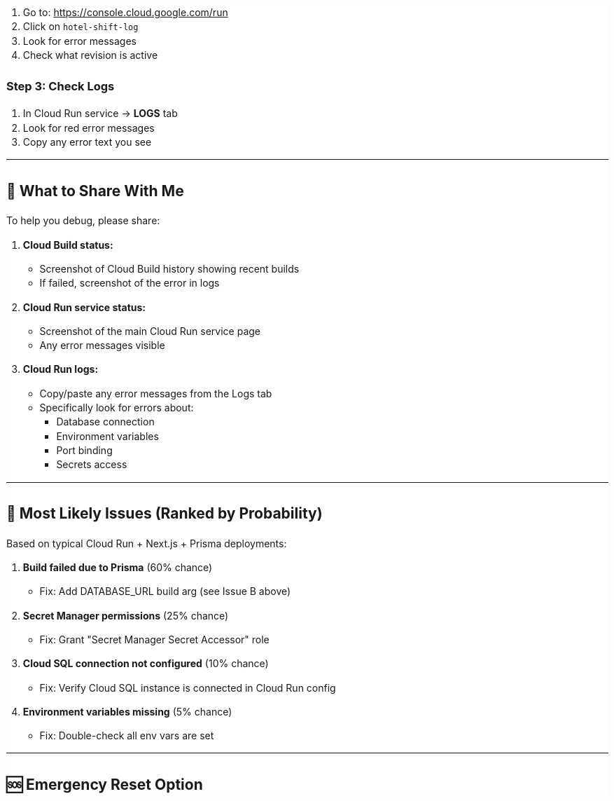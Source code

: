 1. Go to: https://console.cloud.google.com/run
2. Click on `hotel-shift-log`
3. Look for error messages
4. Check what revision is active

### Step 3: Check Logs

1. In Cloud Run service → **LOGS** tab
2. Look for red error messages
3. Copy any error text you see

---

## 📸 What to Share With Me

To help you debug, please share:

1. **Cloud Build status:**
   - Screenshot of Cloud Build history showing recent builds
   - If failed, screenshot of the error in logs

2. **Cloud Run service status:**
   - Screenshot of the main Cloud Run service page
   - Any error messages visible

3. **Cloud Run logs:**
   - Copy/paste any error messages from the Logs tab
   - Specifically look for errors about:
     - Database connection
     - Environment variables
     - Port binding
     - Secrets access

---

## 🚀 Most Likely Issues (Ranked by Probability)

Based on typical Cloud Run + Next.js + Prisma deployments:

1. **Build failed due to Prisma** (60% chance)
   - Fix: Add DATABASE_URL build arg (see Issue B above)

2. **Secret Manager permissions** (25% chance)
   - Fix: Grant "Secret Manager Secret Accessor" role

3. **Cloud SQL connection not configured** (10% chance)
   - Fix: Verify Cloud SQL instance is connected in Cloud Run config

4. **Environment variables missing** (5% chance)
   - Fix: Double-check all env vars are set

---

## 🆘 Emergency Reset Option
